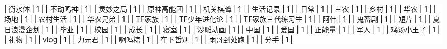 | 衡水体 | 1 |
| 不动鸣神 | 1 |
| 灵妙之局 | 1 |
| 原神高能团 | 1 |
| 机关棋谭 | 1 |
| 生活记录 | 1 |
| 日常 | 1 |
| 三农 | 1 |
| 乡村 | 1 |
| 华农 | 1 |
| 场地 | 1 |
| 农村生活 | 1 |
| 华农兄弟 | 1 |
| TF家族 | 1 |
| TF少年进化论 | 1 |
| TF家族三代练习生 | 1 |
| 阿伟 | 1 |
| 鬼畜剧 | 1 |
| 短片 | 1 |
| 夏日浪漫企划 | 1 |
| 毕业 | 1 |
| 校园 | 1 |
| 成长 | 1 |
| 寝室 | 1 |
| 沙雕动画 | 1 |
| 中国 | 1 |
| 爱国 | 1 |
| 正能量 | 1 |
| 军人 | 1 |
| 鸡汤小王子 | 1 |
| 礼物 | 1 |
| vlog | 1 |
| 力元君 | 1 |
| 啊吗粽 | 1 |
| 在下哲别 | 1 |
| 雨哥到处跑 | 1 |
| 分手 | 1 |